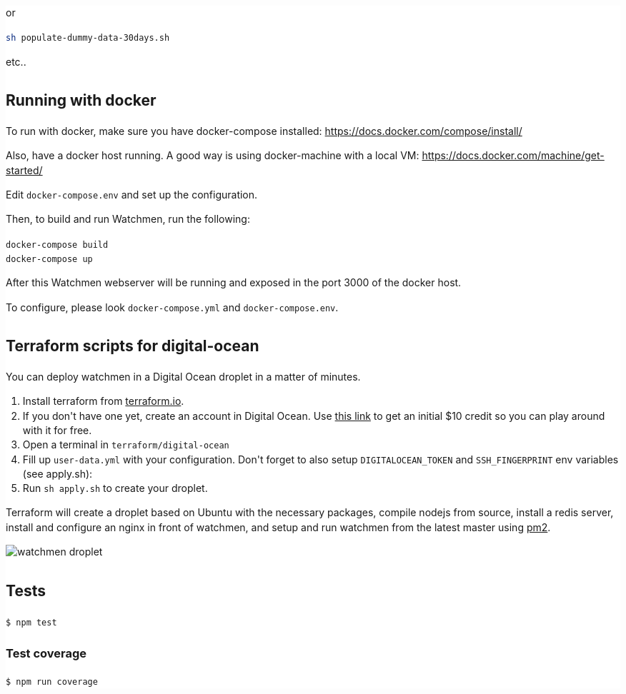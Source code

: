 or

```sh
sh populate-dummy-data-30days.sh
```

etc..


## Running with docker

To run with docker, make sure you have docker-compose installed: https://docs.docker.com/compose/install/

Also, have a docker host running. A good way is using docker-machine with a local VM: https://docs.docker.com/machine/get-started/

Edit ``docker-compose.env`` and set up the configuration.

Then, to build and run Watchmen, run the following:

```
docker-compose build
docker-compose up
```

After this Watchmen webserver will be running and exposed in the port 3000 of the docker host.

To configure, please look `docker-compose.yml` and `docker-compose.env`.

## Terraform scripts for digital-ocean

You can deploy watchmen in a Digital Ocean droplet in a matter of minutes.

1. Install terraform from [terraform.io](https://www.terraform.io/).
2. If you don't have one yet, create an account in Digital Ocean. Use [this link](https://m.do.co/c/23602cbcfcc3) to get an initial $10 credit so you can play around with it for free.
3. Open a terminal in ``terraform/digital-ocean``
4. Fill up ``user-data.yml`` with your configuration. Don't forget to also setup ``DIGITALOCEAN_TOKEN`` and ``SSH_FINGERPRINT`` env variables (see apply.sh):
5. Run ``sh apply.sh`` to create your droplet.

Terraform will create a droplet based on Ubuntu with the necessary packages, compile nodejs from source, install a redis server, install and configure an nginx in front of watchmen, and setup and run watchmen from the latest master using [pm2](https://github.com/Unitech/pm2).

![watchmen droplet](https://github.com/iloire/watchmen/raw/master/screenshots/watchmen-droplet-01.png)

## Tests

```sh
$ npm test
```

### Test coverage

```sh
$ npm run coverage
```
